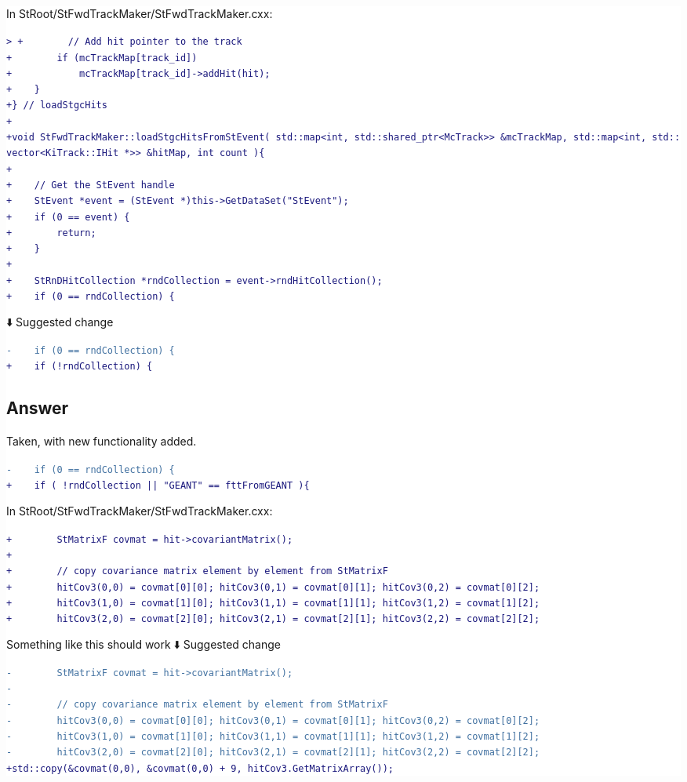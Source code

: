 In StRoot/StFwdTrackMaker/StFwdTrackMaker.cxx:
```diff
> +        // Add hit pointer to the track
+        if (mcTrackMap[track_id])
+            mcTrackMap[track_id]->addHit(hit);
+    }
+} // loadStgcHits
+
+void StFwdTrackMaker::loadStgcHitsFromStEvent( std::map<int, std::shared_ptr<McTrack>> &mcTrackMap, std::map<int, std::vector<KiTrack::IHit *>> &hitMap, int count ){
+
+    // Get the StEvent handle
+    StEvent *event = (StEvent *)this->GetDataSet("StEvent");
+    if (0 == event) {
+        return;
+    }
+
+    StRnDHitCollection *rndCollection = event->rndHitCollection();
+    if (0 == rndCollection) {
```
⬇️ Suggested change

```diff
-    if (0 == rndCollection) {
+    if (!rndCollection) {
```

## Answer
Taken, with new functionality added.
```diff
-    if (0 == rndCollection) {
+	 if ( !rndCollection || "GEANT" == fttFromGEANT ){
```


In StRoot/StFwdTrackMaker/StFwdTrackMaker.cxx:

```diff
+        StMatrixF covmat = hit->covariantMatrix();
+
+        // copy covariance matrix element by element from StMatrixF
+        hitCov3(0,0) = covmat[0][0]; hitCov3(0,1) = covmat[0][1]; hitCov3(0,2) = covmat[0][2];
+        hitCov3(1,0) = covmat[1][0]; hitCov3(1,1) = covmat[1][1]; hitCov3(1,2) = covmat[1][2];
+        hitCov3(2,0) = covmat[2][0]; hitCov3(2,1) = covmat[2][1]; hitCov3(2,2) = covmat[2][2];
```

Something like this should work
⬇️ Suggested change

```diff
-        StMatrixF covmat = hit->covariantMatrix();
-
-        // copy covariance matrix element by element from StMatrixF
-        hitCov3(0,0) = covmat[0][0]; hitCov3(0,1) = covmat[0][1]; hitCov3(0,2) = covmat[0][2];
-        hitCov3(1,0) = covmat[1][0]; hitCov3(1,1) = covmat[1][1]; hitCov3(1,2) = covmat[1][2];
-        hitCov3(2,0) = covmat[2][0]; hitCov3(2,1) = covmat[2][1]; hitCov3(2,2) = covmat[2][2];
+std::copy(&covmat(0,0), &covmat(0,0) + 9, hitCov3.GetMatrixArray());
```
